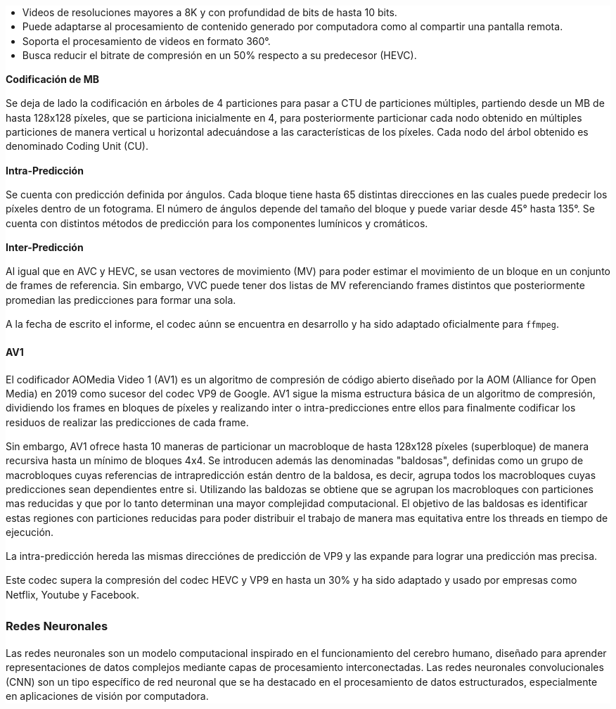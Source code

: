 - Videos de resoluciones mayores a 8K y con profundidad de bits de hasta 10 bits.
- Puede adaptarse al procesamiento de contenido generado por computadora como al compartir una pantalla remota.
- Soporta el procesamiento de videos en formato 360°.
- Busca reducir el bitrate de compresión en un 50% respecto a su predecesor (HEVC).

**Codificación de MB**

Se deja de lado la codificación en árboles de 4 particiones para pasar a CTU de particiones múltiples, partiendo desde un MB de hasta 128x128 píxeles, que se particiona inicialmente en 4, para posteriormente particionar cada nodo obtenido en múltiples particiones de manera vertical u horizontal adecuándose a las características de los píxeles. Cada nodo del árbol obtenido es denominado Coding Unit (CU).

**Intra-Predicción**

Se cuenta con predicción definida por ángulos. Cada bloque tiene hasta 65 distintas direcciones en las cuales puede predecir los píxeles dentro de un fotograma. El número de ángulos depende del tamaño del bloque y puede variar desde 45° hasta 135°. Se cuenta con distintos métodos de predicción para los componentes lumínicos y cromáticos.

**Inter-Predicción**

Al igual que en AVC y HEVC, se usan vectores de movimiento (MV) para poder estimar el movimiento de un bloque en un conjunto de frames de referencia. Sin embargo, VVC puede tener dos listas de MV referenciando frames distintos que posteriormente promedian las predicciones para formar una sola.

A la fecha de escrito el informe, el codec aúnn se encuentra en desarrollo y ha sido adaptado oficialmente para `ffmpeg`. 

#### AV1

El codificador AOMedia Video 1 (AV1) es un algoritmo de compresión de código abierto diseñado por la AOM (Alliance for Open Media) en 2019 como sucesor del codec VP9 de Google.  AV1 sigue la misma estructura básica de un algoritmo de compresión, dividiendo los frames en bloques de píxeles y realizando inter o intra-predicciones entre ellos para finalmente codificar los residuos de realizar las predicciones de cada frame. 

Sin embargo, AV1 ofrece hasta 10 maneras de particionar un macrobloque de hasta 128x128 píxeles (superbloque) de manera recursiva hasta un mínimo de bloques 4x4. Se introducen además las denominadas "baldosas", definidas como un grupo de macrobloques cuyas referencias de intrapredicción están dentro de la baldosa, es decir, agrupa todos los macrobloques cuyas predicciones sean dependientes entre si. Utilizando las baldozas se obtiene que se agrupan los macrobloques con particiones mas reducidas y que por lo tanto determinan una mayor complejidad computacional. El objetivo de las baldosas es identificar estas regiones con particiones reducidas para poder distribuir el trabajo de manera mas equitativa entre los threads en tiempo de ejecución.

La intra-predicción hereda las mismas direcciónes de predicción de VP9 y las expande para lograr una predicción mas precisa.

Este codec supera la compresión del codec HEVC y VP9 en hasta un 30% y ha sido adaptado y usado por empresas como Netflix, Youtube y Facebook. 

### Redes Neuronales

Las redes neuronales son un modelo computacional inspirado en el funcionamiento del cerebro humano, diseñado para aprender representaciones de datos complejos mediante capas de procesamiento interconectadas. Las redes neuronales convolucionales (CNN) son un tipo específico de red neuronal que se ha destacado en el procesamiento de datos estructurados, especialmente en aplicaciones de visión por computadora.
